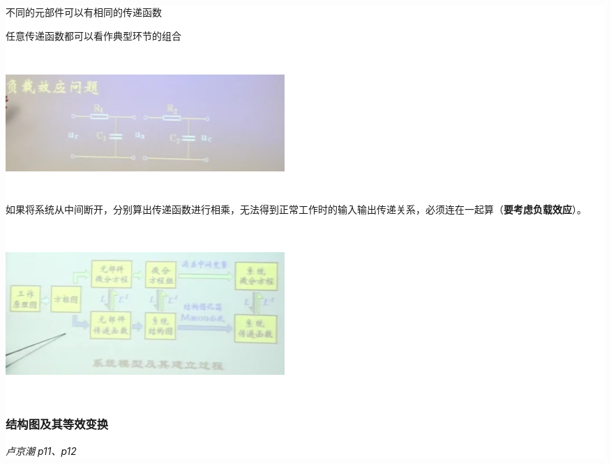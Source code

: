 不同的元部件可以有相同的传递函数

任意传递函数都可以看作典型环节的组合

<img src="Pics/transferfunc/transferfunc003.png" width = "400" height = "200" alt="图片名称" align=center />

如果将系统从中间断开，分别算出传递函数进行相乘，无法得到正常工作时的输入输出传递关系，必须连在一起算（**要考虑负载效应**）。

<img src="Pics/transferfunc/transferfunc004.png" width = "400" height = "250" alt="图片名称" align=center />

### 结构图及其等效变换

*卢京潮 p11、p12*
